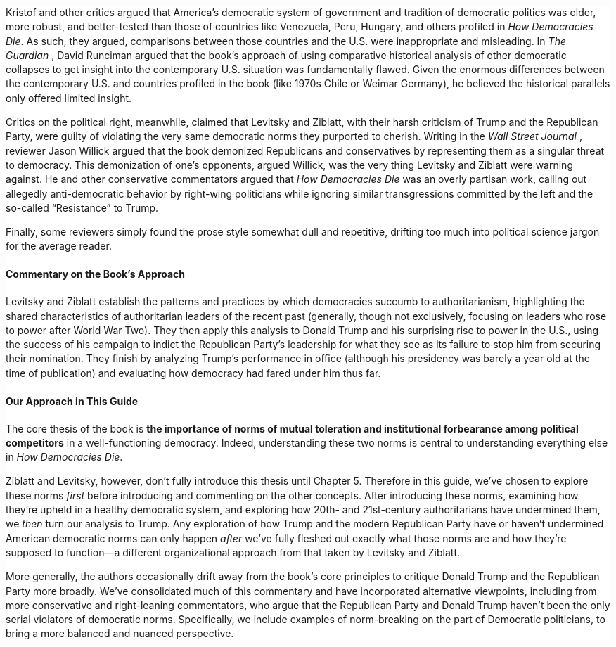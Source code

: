 Kristof and other critics argued that America’s democratic system of government and tradition of democratic politics was older, more robust, and better-tested than those of countries like Venezuela, Peru, Hungary, and others profiled in _How Democracies Die_. As such, they argued, comparisons between those countries and the U.S. were inappropriate and misleading. In _The Guardian_ , David Runciman argued that the book’s approach of using comparative historical analysis of other democratic collapses to get insight into the contemporary U.S. situation was fundamentally flawed. Given the enormous differences between the contemporary U.S. and countries profiled in the book (like 1970s Chile or Weimar Germany), he believed the historical parallels only offered limited insight.

Critics on the political right, meanwhile, claimed that Levitsky and Ziblatt, with their harsh criticism of Trump and the Republican Party, were guilty of violating the very same democratic norms they purported to cherish. Writing in the _Wall Street Journal_ , reviewer Jason Willick argued that the book demonized Republicans and conservatives by representing them as a singular threat to democracy. This demonization of one’s opponents, argued Willick, was the very thing Levitsky and Ziblatt were warning against. He and other conservative commentators argued that _How Democracies Die_ was an overly partisan work, calling out allegedly anti-democratic behavior by right-wing politicians while ignoring similar transgressions committed by the left and the so-called “Resistance” to Trump.

Finally, some reviewers simply found the prose style somewhat dull and repetitive, drifting too much into political science jargon for the average reader.

#### Commentary on the Book’s Approach

Levitsky and Ziblatt establish the patterns and practices by which democracies succumb to authoritarianism, highlighting the shared characteristics of authoritarian leaders of the recent past (generally, though not exclusively, focusing on leaders who rose to power after World War Two). They then apply this analysis to Donald Trump and his surprising rise to power in the U.S., using the success of his campaign to indict the Republican Party’s leadership for what they see as its failure to stop him from securing their nomination. They finish by analyzing Trump’s performance in office (although his presidency was barely a year old at the time of publication) and evaluating how democracy had fared under him thus far.

#### Our Approach in This Guide

The core thesis of the book is **the importance of norms of mutual toleration and institutional forbearance among political competitors** in a well-functioning democracy. Indeed, understanding these two norms is central to understanding everything else in _How Democracies Die_.

Ziblatt and Levitsky, however, don’t fully introduce this thesis until Chapter 5. Therefore in this guide, we’ve chosen to explore these norms _first_ before introducing and commenting on the other concepts. After introducing these norms, examining how they’re upheld in a healthy democratic system, and exploring how 20th- and 21st-century authoritarians have undermined them, we _then_ turn our analysis to Trump. Any exploration of how Trump and the modern Republican Party have or haven’t undermined American democratic norms can only happen _after_ we’ve fully fleshed out exactly what those norms are and how they’re supposed to function—a different organizational approach from that taken by Levitsky and Ziblatt.

More generally, the authors occasionally drift away from the book’s core principles to critique Donald Trump and the Republican Party more broadly. We’ve consolidated much of this commentary and have incorporated alternative viewpoints, including from more conservative and right-leaning commentators, who argue that the Republican Party and Donald Trump haven’t been the only serial violators of democratic norms. Specifically, we include examples of norm-breaking on the part of Democratic politicians, to bring a more balanced and nuanced perspective.
